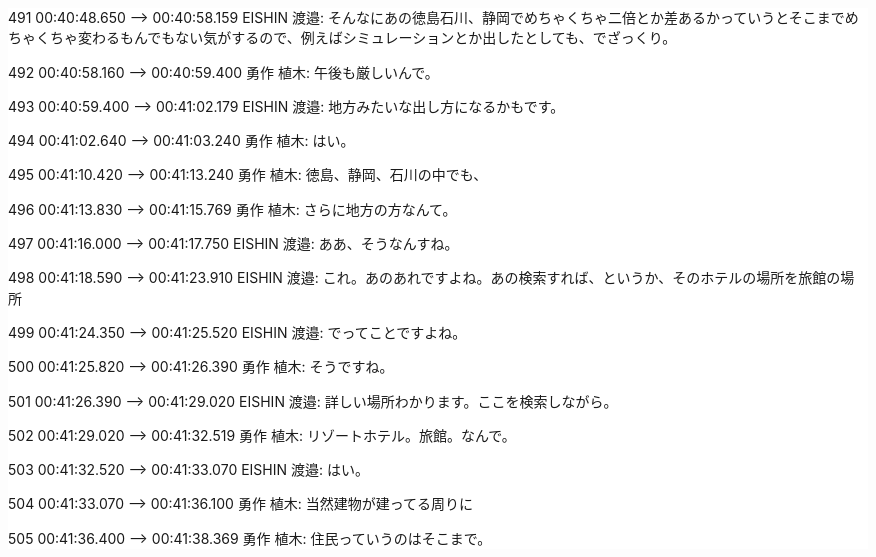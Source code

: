 491
00:40:48.650 --> 00:40:58.159
EISHIN 渡邉: そんなにあの徳島石川、静岡でめちゃくちゃ二倍とか差あるかっていうとそこまでめちゃくちゃ変わるもんでもない気がするので、例えばシミュレーションとか出したとしても、でざっくり。

492
00:40:58.160 --> 00:40:59.400
勇作 植木: 午後も厳しいんで。

493
00:40:59.400 --> 00:41:02.179
EISHIN 渡邉: 地方みたいな出し方になるかもです。

494
00:41:02.640 --> 00:41:03.240
勇作 植木: はい。

495
00:41:10.420 --> 00:41:13.240
勇作 植木: 徳島、静岡、石川の中でも、

496
00:41:13.830 --> 00:41:15.769
勇作 植木: さらに地方の方なんて。

497
00:41:16.000 --> 00:41:17.750
EISHIN 渡邉: ああ、そうなんすね。

498
00:41:18.590 --> 00:41:23.910
EISHIN 渡邉: これ。あのあれですよね。あの検索すれば、というか、そのホテルの場所を旅館の場所

499
00:41:24.350 --> 00:41:25.520
EISHIN 渡邉: でってことですよね。

500
00:41:25.820 --> 00:41:26.390
勇作 植木: そうですね。

501
00:41:26.390 --> 00:41:29.020
EISHIN 渡邉: 詳しい場所わかります。ここを検索しながら。

502
00:41:29.020 --> 00:41:32.519
勇作 植木: リゾートホテル。旅館。なんで。

503
00:41:32.520 --> 00:41:33.070
EISHIN 渡邉: はい。

504
00:41:33.070 --> 00:41:36.100
勇作 植木: 当然建物が建ってる周りに

505
00:41:36.400 --> 00:41:38.369
勇作 植木: 住民っていうのはそこまで。
